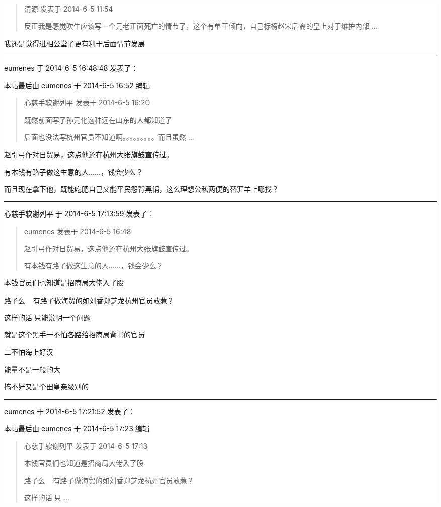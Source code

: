 > 清源 发表于 2014-6-5 11:54
>
> 反正我是感觉吹牛应该写一个元老正面死亡的情节了，这个有单干倾向，自己标榜赵宋后裔的皇上对于维护内部 ...

我还是觉得进相公堂子更有利于后面情节发展

---

eumenes 于 2014-6-5 16:48:48 发表了：

本帖最后由 eumenes 于 2014-6-5 16:52 编辑

> 心慈手软谢列平 发表于 2014-6-5 16:20
>
> 既然前面写了孙元化这种远在山东的人都知道了
>
> 后面也没法写杭州官员不知道啊。。。。。。。。。而且虽然 ...

赵引弓作对日贸易，这点他还在杭州大张旗鼓宣传过。

有本钱有路子做这生意的人……，钱会少么？

而且现在拿下他，既能吃肥自己又能平民怨背黑锅，这么理想公私两便的替罪羊上哪找？

---

心慈手软谢列平 于 2014-6-5 17:13:59 发表了：

> eumenes 发表于 2014-6-5 16:48
>
> 赵引弓作对日贸易，这点他还在杭州大张旗鼓宣传过。
>
> 有本钱有路子做这生意的人……，钱会少么？

本钱官员们也知道是招商局大佬入了股

路子么    有路子做海贸的如刘香郑芝龙杭州官员敢惹？

这样的话 只能说明一个问题

就是这个黑手一不怕各路给招商局背书的官员

二不怕海上好汉

能量不是一般的大

搞不好又是个田皇亲级别的

---

eumenes 于 2014-6-5 17:21:52 发表了：

本帖最后由 eumenes 于 2014-6-5 17:23 编辑

> 心慈手软谢列平 发表于 2014-6-5 17:13
>
> 本钱官员们也知道是招商局大佬入了股
>
> 路子么    有路子做海贸的如刘香郑芝龙杭州官员敢惹？
>
> 这样的话 只 ...
